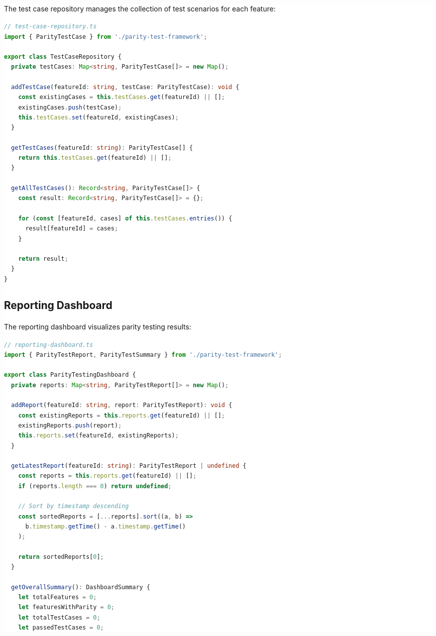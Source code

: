 The test case repository manages the collection of test scenarios for each feature:

```typescript
// test-case-repository.ts
import { ParityTestCase } from './parity-test-framework';

export class TestCaseRepository {
  private testCases: Map<string, ParityTestCase[]> = new Map();
  
  addTestCase(featureId: string, testCase: ParityTestCase): void {
    const existingCases = this.testCases.get(featureId) || [];
    existingCases.push(testCase);
    this.testCases.set(featureId, existingCases);
  }
  
  getTestCases(featureId: string): ParityTestCase[] {
    return this.testCases.get(featureId) || [];
  }
  
  getAllTestCases(): Record<string, ParityTestCase[]> {
    const result: Record<string, ParityTestCase[]> = {};
    
    for (const [featureId, cases] of this.testCases.entries()) {
      result[featureId] = cases;
    }
    
    return result;
  }
}
```

## Reporting Dashboard

The reporting dashboard visualizes parity testing results:

```typescript
// reporting-dashboard.ts
import { ParityTestReport, ParityTestSummary } from './parity-test-framework';

export class ParityTestingDashboard {
  private reports: Map<string, ParityTestReport[]> = new Map();
  
  addReport(featureId: string, report: ParityTestReport): void {
    const existingReports = this.reports.get(featureId) || [];
    existingReports.push(report);
    this.reports.set(featureId, existingReports);
  }
  
  getLatestReport(featureId: string): ParityTestReport | undefined {
    const reports = this.reports.get(featureId) || [];
    if (reports.length === 0) return undefined;
    
    // Sort by timestamp descending
    const sortedReports = [...reports].sort((a, b) => 
      b.timestamp.getTime() - a.timestamp.getTime()
    );
    
    return sortedReports[0];
  }
  
  getOverallSummary(): DashboardSummary {
    let totalFeatures = 0;
    let featuresWithParity = 0;
    let totalTestCases = 0;
    let passedTestCases = 0;
```